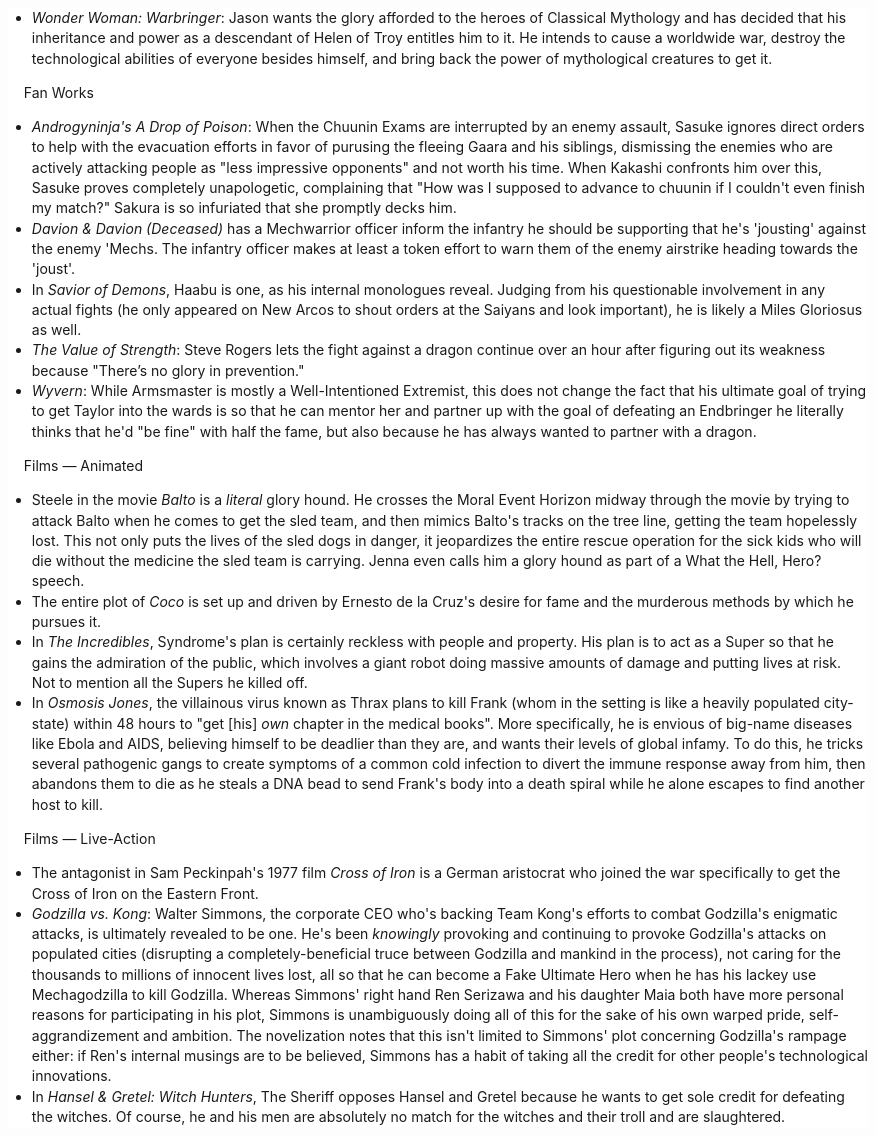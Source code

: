 -   _Wonder Woman: Warbringer_: Jason wants the glory afforded to the heroes of Classical Mythology and has decided that his inheritance and power as a descendant of Helen of Troy entitles him to it. He intends to cause a worldwide war, destroy the technological abilities of everyone besides himself, and bring back the power of mythological creatures to get it.

    Fan Works 

-   _Androgyninja's A Drop of Poison_: When the Chuunin Exams are interrupted by an enemy assault, Sasuke ignores direct orders to help with the evacuation efforts in favor of purusing the fleeing Gaara and his siblings, dismissing the enemies who are actively attacking people as "less impressive opponents" and not worth his time. When Kakashi confronts him over this, Sasuke proves completely unapologetic, complaining that "How was I supposed to advance to chuunin if I couldn't even finish my match?" Sakura is so infuriated that she promptly decks him.
-   _Davion & Davion (Deceased)_ has a Mechwarrior officer inform the infantry he should be supporting that he's 'jousting' against the enemy 'Mechs. The infantry officer makes at least a token effort to warn them of the enemy airstrike heading towards the 'joust'.
-   In _Savior of Demons_, Haabu is one, as his internal monologues reveal. Judging from his questionable involvement in any actual fights (he only appeared on New Arcos to shout orders at the Saiyans and look important), he is likely a Miles Gloriosus as well.
-   _The Value of Strength_: Steve Rogers lets the fight against a dragon continue over an hour after figuring out its weakness because "There’s no glory in prevention."
-   _Wyvern_: While Armsmaster is mostly a Well-Intentioned Extremist, this does not change the fact that his ultimate goal of trying to get Taylor into the wards is so that he can mentor her and partner up with the goal of defeating an Endbringer he literally thinks that he'd "be fine" with half the fame, but also because he has always wanted to partner with a dragon.

    Films — Animated 

-   Steele in the movie _Balto_ is a _literal_ glory hound. He crosses the Moral Event Horizon midway through the movie by trying to attack Balto when he comes to get the sled team, and then mimics Balto's tracks on the tree line, getting the team hopelessly lost. This not only puts the lives of the sled dogs in danger, it jeopardizes the entire rescue operation for the sick kids who will die without the medicine the sled team is carrying. Jenna even calls him a glory hound as part of a What the Hell, Hero? speech.
-   The entire plot of _Coco_ is set up and driven by Ernesto de la Cruz's desire for fame and the murderous methods by which he pursues it.
-   In _The Incredibles_, Syndrome's plan is certainly reckless with people and property. His plan is to act as a Super so that he gains the admiration of the public, which involves a giant robot doing massive amounts of damage and putting lives at risk. Not to mention all the Supers he killed off.
-   In _Osmosis Jones_, the villainous virus known as Thrax plans to kill Frank (whom in the setting is like a heavily populated city-state) within 48 hours to "get \[his\] _own_ chapter in the medical books". More specifically, he is envious of big-name diseases like Ebola and AIDS, believing himself to be deadlier than they are, and wants their levels of global infamy. To do this, he tricks several pathogenic gangs to create symptoms of a common cold infection to divert the immune response away from him, then abandons them to die as he steals a DNA bead to send Frank's body into a death spiral while he alone escapes to find another host to kill.

    Films — Live-Action 

-   The antagonist in Sam Peckinpah's 1977 film _Cross of Iron_ is a German aristocrat who joined the war specifically to get the Cross of Iron on the Eastern Front.
-   _Godzilla vs. Kong_: Walter Simmons, the corporate CEO who's backing Team Kong's efforts to combat Godzilla's enigmatic attacks, is ultimately revealed to be one. He's been _knowingly_ provoking and continuing to provoke Godzilla's attacks on populated cities (disrupting a completely-beneficial truce between Godzilla and mankind in the process), not caring for the thousands to millions of innocent lives lost, all so that he can become a Fake Ultimate Hero when he has his lackey use Mechagodzilla to kill Godzilla. Whereas Simmons' right hand Ren Serizawa and his daughter Maia both have more personal reasons for participating in his plot, Simmons is unambiguously doing all of this for the sake of his own warped pride, self-aggrandizement and ambition. The novelization notes that this isn't limited to Simmons' plot concerning Godzilla's rampage either: if Ren's internal musings are to be believed, Simmons has a habit of taking all the credit for other people's technological innovations.
-   In _Hansel & Gretel: Witch Hunters_, The Sheriff opposes Hansel and Gretel because he wants to get sole credit for defeating the witches. Of course, he and his men are absolutely no match for the witches and their troll and are slaughtered.